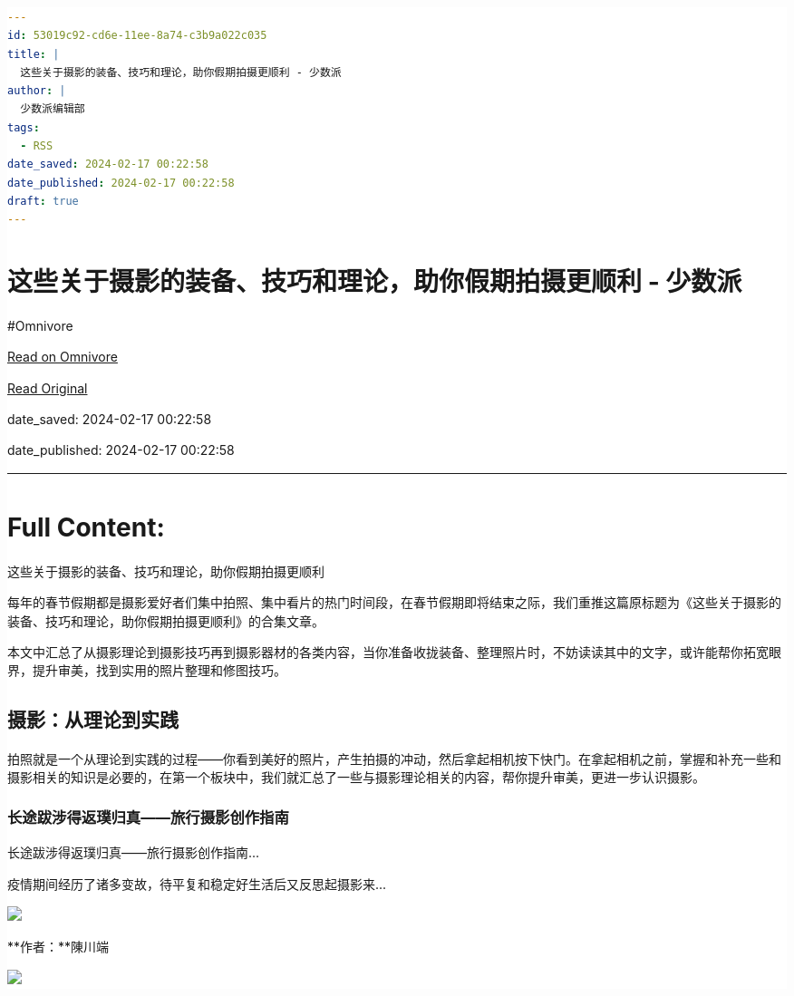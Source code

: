 ```yaml
---
id: 53019c92-cd6e-11ee-8a74-c3b9a022c035
title: |
  这些关于摄影的装备、技巧和理论，助你假期拍摄更顺利 - 少数派
author: |
  少数派编辑部
tags:
  - RSS
date_saved: 2024-02-17 00:22:58
date_published: 2024-02-17 00:22:58
draft: true
---
```


# 这些关于摄影的装备、技巧和理论，助你假期拍摄更顺利 - 少数派
#Omnivore

[Read on Omnivore](https://omnivore.app/me/-18db62d0aae)

[Read Original](https://sspai.com/post/75837)

date_saved: 2024-02-17 00:22:58

date_published: 2024-02-17 00:22:58

--- 

# Full Content: 

这些关于摄影的装备、技巧和理论，助你假期拍摄更顺利

每年的春节假期都是摄影爱好者们集中拍照、集中看片的热门时间段，在春节假期即将结束之际，我们重推这篇原标题为《这些关于摄影的装备、技巧和理论，助你假期拍摄更顺利》的合集文章。

本文中汇总了从摄影理论到摄影技巧再到摄影器材的各类内容，当你准备收拢装备、整理照片时，不妨读读其中的文字，或许能帮你拓宽眼界，提升审美，找到实用的照片整理和修图技巧。

## 摄影：从理论到实践

拍照就是一个从理论到实践的过程——你看到美好的照片，产生拍摄的冲动，然后拿起相机按下快门。在拿起相机之前，掌握和补充一些和摄影相关的知识是必要的，在第一个板块中，我们就汇总了一些与摄影理论相关的内容，帮你提升审美，更进一步认识摄影。

### 长途跋涉得返璞归真——旅行摄影创作指南

长途跋涉得返璞归真——旅行摄影创作指南...

疫情期间经历了诸多变故，待平复和稳定好生活后又反思起摄影来...

![](https://proxy-prod.omnivore-image-cache.app/0x0,sjqVkuY0MskV2OkKG_G_UB8jwXsczBgRC0pQ96lXd8pg/https://cdn.sspai.com/2021/05/12/744d82b56dbff544eb8bfdecc55e99d3.jpg) 

**作者：**陳川端

![](https://proxy-prod.omnivore-image-cache.app/0x0,s1gmUx_3ESpAnz-rdXV7upajNK-ChDHp4AgD2sEEnPcI/https://cdn.sspai.com/2021/05/12/b294585aab981fab5ce4e2f91fd3b129.jpg)
